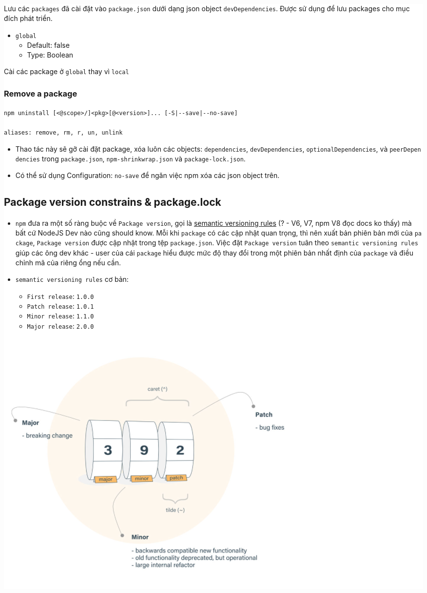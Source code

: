 Lưu các `packages` đã cài đặt vào `package.json` dưới dạng json object `devDependencies`. Được sử dụng để lưu packages cho mục đích phát triển.

- `global`
    + Default: false
    + Type: Boolean

Cài các package ở `global` thay vì `local`


### Remove a package
```
npm uninstall [<@scope>/]<pkg>[@<version>]... [-S|--save|--no-save]

aliases: remove, rm, r, un, unlink
```

- Thao tác này sẽ gỡ cài đặt package, xóa luôn các objects: `dependencies`, `devDependencies`, `optionalDependencies`, và `peerDependencies` trong `package.json`, `npm-shrinkwrap.json` và `package-lock.json`.

- Có thể sử dụng Configuration: `no-save` để ngăn việc npm xóa các json object trên.

## Package version constrains & package.lock

- `npm` đưa ra một số ràng buộc về `Package version`, gọi là [semantic versioning rules](https://semver.org/) (? - V6, V7, npm V8 đọc docs ko thấy) mà bất cứ NodeJS Dev nào cũng should know. Mỗi khi `package` có các cập nhật quan trọng, thì nên xuất bản phiên bản mới của `package`, `Package version` được cập nhật trong tệp `package.json`.
Việc đặt `Package version` tuân theo `semantic versioning rules` giúp các ông dev khác - user của cái `package` hiểu được mức độ thay đổi trong một phiên bản nhất định của `package` và điều chỉnh mã của riêng ổng nếu cần.

- `semantic versioning rules` cơ bản:
    + `First release`: `1.0.0` 
    + `Patch release`: `1.0.1`
    + `Minor release`: `1.1.0`
    + `Major release`:  `2.0.0`

![](./images/version.png)
